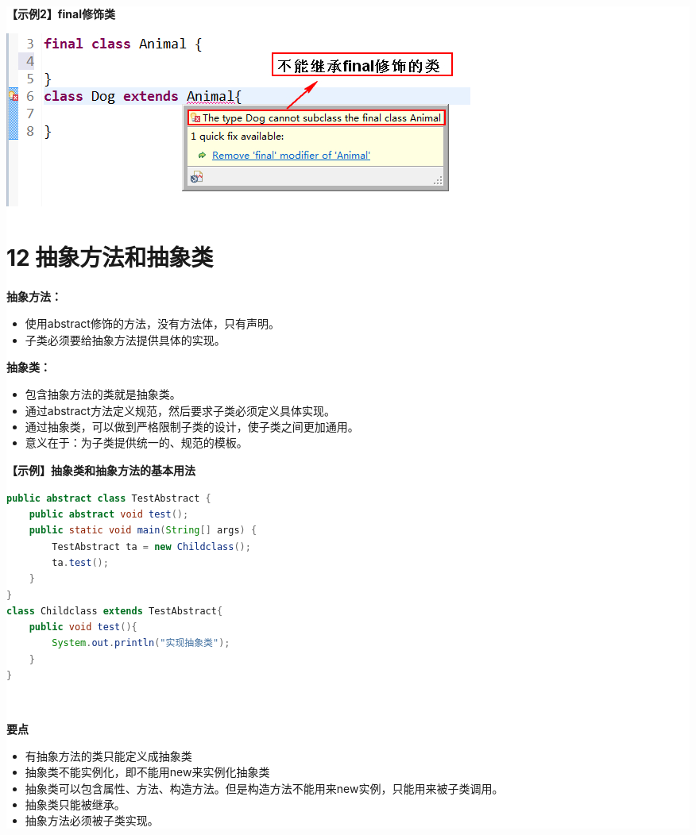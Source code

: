 **【示例2】final修饰类**

![img](./img/1619425142382-af8daf33-4fbe-4c96-b185-e49bb7d8df89.jpeg)

# 

# 12 抽象方法和抽象类

**抽象方法：**

- 使用abstract修饰的方法，没有方法体，只有声明。
- 子类必须要给抽象方法提供具体的实现。

**抽象类：**

- 包含抽象方法的类就是抽象类。
- 通过abstract方法定义规范，然后要求子类必须定义具体实现。
- 通过抽象类，可以做到严格限制子类的设计，使子类之间更加通用。
- 意义在于：为子类提供统一的、规范的模板。

**【示例】抽象类和抽象方法的基本用法**

```java
public abstract class TestAbstract {
    public abstract void test();
    public static void main(String[] args) {
        TestAbstract ta = new Childclass();
        ta.test();
    }
}
class Childclass extends TestAbstract{
    public void test(){
        System.out.println("实现抽象类");
    }
}
```

​           

**要点**

- 有抽象方法的类只能定义成抽象类
- 抽象类不能实例化，即不能用new来实例化抽象类
- 抽象类可以包含属性、方法、构造方法。但是构造方法不能用来new实例，只能用来被子类调用。
- 抽象类只能被继承。
- 抽象方法必须被子类实现。
